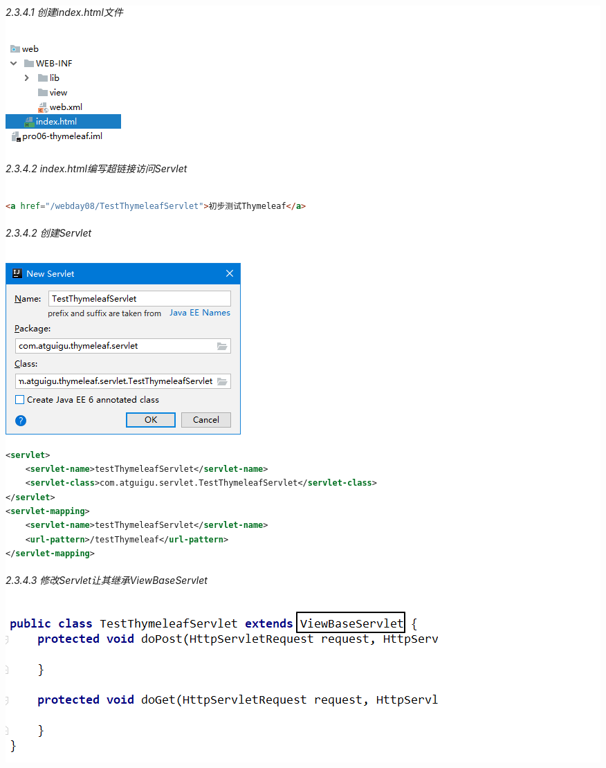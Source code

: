 ###### 2.3.4.1 创建index.html文件

![images](images/img008.png)

###### 2.3.4.2 index.html编写超链接访问Servlet

```html
<a href="/webday08/TestThymeleafServlet">初步测试Thymeleaf</a>
```

###### 2.3.4.2 创建Servlet

![images](images/img009.png)

```xml
<servlet>
    <servlet-name>testThymeleafServlet</servlet-name>
    <servlet-class>com.atguigu.servlet.TestThymeleafServlet</servlet-class>
</servlet>
<servlet-mapping>
    <servlet-name>testThymeleafServlet</servlet-name>
    <url-pattern>/testThymeleaf</url-pattern>
</servlet-mapping>
```

###### 2.3.4.3 修改Servlet让其继承ViewBaseServlet

![images](images/img010.png)
